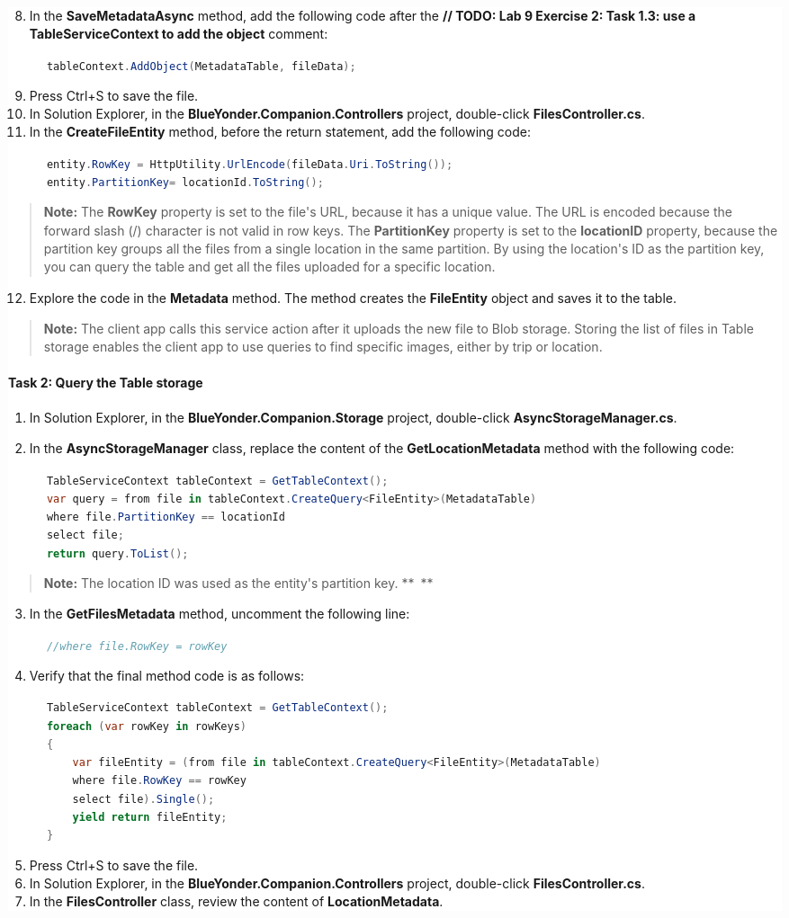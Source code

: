 8. In the **SaveMetadataAsync** method, add the following code after the **// TODO: Lab 9 Exercise 2: Task 1.3: use a TableServiceContext to add the object** comment:

  ```cs
		tableContext.AddObject(MetadataTable, fileData);
```
9. Press Ctrl+S to save the file.
10. In Solution Explorer, in the **BlueYonder.Companion.Controllers** project, double-click **FilesController.cs**.
11. In the **CreateFileEntity** method, before the return statement, add the following code:

  ```cs
		entity.RowKey = HttpUtility.UrlEncode(fileData.Uri.ToString());
        entity.PartitionKey= locationId.ToString();
```
   >**Note:** The **RowKey** property is set to the file&#39;s URL, because it has a unique value. The URL is encoded because the forward slash (/) character is not valid in row keys. The **PartitionKey** property is set to the **locationID** property, because the partition key groups all the files from a single location in the same partition. By using the location&#39;s ID as the partition key, you can query the table and get all the files uploaded for a specific location. 

12. Explore the code in the **Metadata** method. The method creates the **FileEntity** object and saves it to the table.

   >**Note:** The client app calls this service action after it uploads the new file to Blob storage. Storing the list of files in Table storage enables the client app to use queries to find specific images, either by trip or location.

#### Task 2: Query the Table storage

1. In Solution Explorer, in the **BlueYonder.Companion.Storage** project, double-click **AsyncStorageManager.cs**.

2. In the **AsyncStorageManager** class, replace the content of the **GetLocationMetadata** method with the following code:

  ```cs
		TableServiceContext tableContext = GetTableContext();
        var query = from file in tableContext.CreateQuery<FileEntity>(MetadataTable)
        where file.PartitionKey == locationId
        select file;
        return query.ToList();
```
   >**Note:** The location ID was used as the entity&#39;s partition key. ** **

3. In the **GetFilesMetadata** method, uncomment the following line:

  ```cs
		//where file.RowKey = rowKey
```
4. Verify that the final method code is as follows:

  ```cs
		TableServiceContext tableContext = GetTableContext();
        foreach (var rowKey in rowKeys)
        {
            var fileEntity = (from file in tableContext.CreateQuery<FileEntity>(MetadataTable)
            where file.RowKey == rowKey
            select file).Single();
            yield return fileEntity;
        }
```
5. Press Ctrl+S to save the file.
6. In Solution Explorer, in the **BlueYonder.Companion.Controllers** project, double-click **FilesController.cs**.
7. In the **FilesController** class, review the content of **LocationMetadata**.
